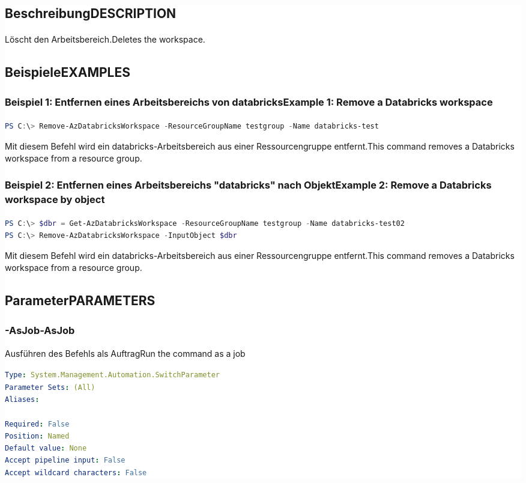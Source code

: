 ## <span data-ttu-id="d85f1-107">Beschreibung</span><span class="sxs-lookup"><span data-stu-id="d85f1-107">DESCRIPTION</span></span>
<span data-ttu-id="d85f1-108">Löscht den Arbeitsbereich.</span><span class="sxs-lookup"><span data-stu-id="d85f1-108">Deletes the workspace.</span></span>

## <span data-ttu-id="d85f1-109">Beispiele</span><span class="sxs-lookup"><span data-stu-id="d85f1-109">EXAMPLES</span></span>

### <span data-ttu-id="d85f1-110">Beispiel 1: Entfernen eines Arbeitsbereichs von databricks</span><span class="sxs-lookup"><span data-stu-id="d85f1-110">Example 1: Remove a Databricks workspace</span></span>
```powershell
PS C:\> Remove-AzDatabricksWorkspace -ResourceGroupName testgroup -Name databricks-test
```

<span data-ttu-id="d85f1-111">Mit diesem Befehl wird ein databricks-Arbeitsbereich aus einer Ressourcengruppe entfernt.</span><span class="sxs-lookup"><span data-stu-id="d85f1-111">This command removes a Databricks workspace from a resource group.</span></span>

### <span data-ttu-id="d85f1-112">Beispiel 2: Entfernen eines Arbeitsbereichs "databricks" nach Objekt</span><span class="sxs-lookup"><span data-stu-id="d85f1-112">Example 2: Remove a Databricks workspace by object</span></span>
```powershell
PS C:\> $dbr = Get-AzDatabricksWorkspace -ResourceGroupName testgroup -Name databricks-test02
PS C:\> Remove-AzDatabricksWorkspace -InputObject $dbr
```

<span data-ttu-id="d85f1-113">Mit diesem Befehl wird ein databricks-Arbeitsbereich aus einer Ressourcengruppe entfernt.</span><span class="sxs-lookup"><span data-stu-id="d85f1-113">This command removes a Databricks workspace from a resource group.</span></span>

## <span data-ttu-id="d85f1-114">Parameter</span><span class="sxs-lookup"><span data-stu-id="d85f1-114">PARAMETERS</span></span>

### <span data-ttu-id="d85f1-115">-AsJob</span><span class="sxs-lookup"><span data-stu-id="d85f1-115">-AsJob</span></span>
<span data-ttu-id="d85f1-116">Ausführen des Befehls als Auftrag</span><span class="sxs-lookup"><span data-stu-id="d85f1-116">Run the command as a job</span></span>

```yaml
Type: System.Management.Automation.SwitchParameter
Parameter Sets: (All)
Aliases:

Required: False
Position: Named
Default value: None
Accept pipeline input: False
Accept wildcard characters: False
```
